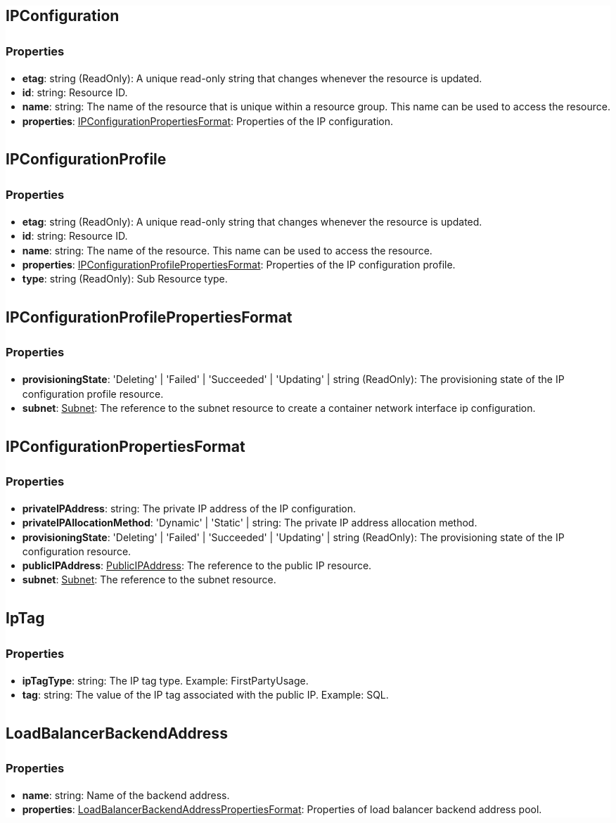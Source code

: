 ## IPConfiguration
### Properties
* **etag**: string (ReadOnly): A unique read-only string that changes whenever the resource is updated.
* **id**: string: Resource ID.
* **name**: string: The name of the resource that is unique within a resource group. This name can be used to access the resource.
* **properties**: [IPConfigurationPropertiesFormat](#ipconfigurationpropertiesformat): Properties of the IP configuration.

## IPConfigurationProfile
### Properties
* **etag**: string (ReadOnly): A unique read-only string that changes whenever the resource is updated.
* **id**: string: Resource ID.
* **name**: string: The name of the resource. This name can be used to access the resource.
* **properties**: [IPConfigurationProfilePropertiesFormat](#ipconfigurationprofilepropertiesformat): Properties of the IP configuration profile.
* **type**: string (ReadOnly): Sub Resource type.

## IPConfigurationProfilePropertiesFormat
### Properties
* **provisioningState**: 'Deleting' | 'Failed' | 'Succeeded' | 'Updating' | string (ReadOnly): The provisioning state of the IP configuration profile resource.
* **subnet**: [Subnet](#subnet): The reference to the subnet resource to create a container network interface ip configuration.

## IPConfigurationPropertiesFormat
### Properties
* **privateIPAddress**: string: The private IP address of the IP configuration.
* **privateIPAllocationMethod**: 'Dynamic' | 'Static' | string: The private IP address allocation method.
* **provisioningState**: 'Deleting' | 'Failed' | 'Succeeded' | 'Updating' | string (ReadOnly): The provisioning state of the IP configuration resource.
* **publicIPAddress**: [PublicIPAddress](#publicipaddress): The reference to the public IP resource.
* **subnet**: [Subnet](#subnet): The reference to the subnet resource.

## IpTag
### Properties
* **ipTagType**: string: The IP tag type. Example: FirstPartyUsage.
* **tag**: string: The value of the IP tag associated with the public IP. Example: SQL.

## LoadBalancerBackendAddress
### Properties
* **name**: string: Name of the backend address.
* **properties**: [LoadBalancerBackendAddressPropertiesFormat](#loadbalancerbackendaddresspropertiesformat): Properties of load balancer backend address pool.
